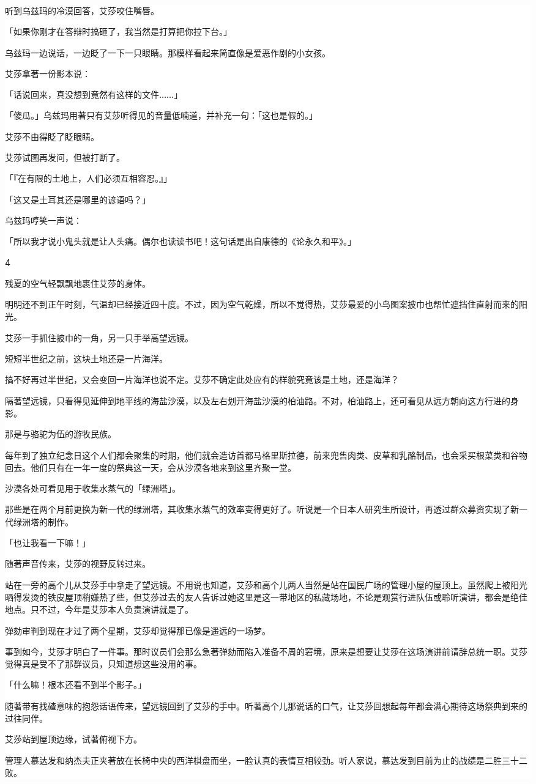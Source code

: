 听到乌兹玛的冷漠回答，艾莎咬住嘴唇。

「如果你刚才在答辩时搞砸了，我当然是打算把你拉下台。」

乌兹玛一边说话，一边眨了一下一只眼睛。那模样看起来简直像是爱恶作剧的小女孩。

艾莎拿著一份影本说：

「话说回来，真没想到竟然有这样的文件……」

「傻瓜。」乌兹玛用著只有艾莎听得见的音量低喃道，并补充一句：「这也是假的。」

艾莎不由得眨了眨眼睛。

艾莎试图再发问，但被打断了。

「『在有限的土地上，人们必须互相容忍。』」

「这又是土耳其还是哪里的谚语吗？」

乌兹玛哼笑一声说：

「所以我才说小鬼头就是让人头痛。偶尔也读读书吧！这句话是出自康德的《论永久和平》。」

4

残夏的空气轻飘飘地裹住艾莎的身体。

明明还不到正午时刻，气温却已经接近四十度。不过，因为空气乾燥，所以不觉得热，艾莎最爱的小鸟图案披巾也帮忙遮挡住直射而来的阳光。

艾莎一手抓住披巾的一角，另一只手举高望远镜。

短短半世纪之前，这块土地还是一片海洋。

搞不好再过半世纪，又会变回一片海洋也说不定。艾莎不确定此处应有的样貌究竟该是土地，还是海洋？

隔著望远镜，只看得见延伸到地平线的海盐沙漠，以及左右划开海盐沙漠的柏油路。不对，柏油路上，还可看见从远方朝向这方行进的身影。

那是与骆驼为伍的游牧民族。

每年到了独立纪念日这个人们都会聚集的时期，他们就会造访首都马格里斯拉德，前来兜售肉类、皮草和乳酪制品，也会采买根菜类和谷物回去。他们只有在一年一度的祭典这一天，会从沙漠各地来到这里齐聚一堂。

沙漠各处可看见用于收集水蒸气的「绿洲塔」。

那些是在两个月前更换为新一代的绿洲塔，其收集水蒸气的效率变得更好了。听说是一个日本人研究生所设计，再透过群众募资实现了新一代绿洲塔的制作。

「也让我看一下嘛！」

随著声音传来，艾莎的视野反转过来。

站在一旁的高个儿从艾莎手中拿走了望远镜。不用说也知道，艾莎和高个儿两人当然是站在国民广场的管理小屋的屋顶上。虽然爬上被阳光晒得发烫的铁皮屋顶稍嫌热了些，但艾莎过去的友人告诉过她这里是这一带地区的私藏场地，不论是观赏行进队伍或聆听演讲，都会是绝佳地点。只不过，今年是艾莎本人负责演讲就是了。

弹劾审判到现在才过了两个星期，艾莎却觉得那已像是遥远的一场梦。

事到如今，艾莎才明白了一件事。那时议员们会那么急著弹劾而陷入准备不周的窘境，原来是想要让艾莎在这场演讲前请辞总统一职。艾莎觉得真是受不了那群议员，只知道想这些没用的事。

「什么嘛！根本还看不到半个影子。」

随著带有找碴意味的抱怨话语传来，望远镜回到了艾莎的手中。听著高个儿那说话的口气，让艾莎回想起每年都会满心期待这场祭典到来的过往同伴。

艾莎站到屋顶边缘，试著俯视下方。

管理人慕达发和纳杰夫正夹著放在长椅中央的西洋棋盘而坐，一脸认真的表情互相较劲。听人家说，慕达发到目前为止的战绩是二胜三十二败。
